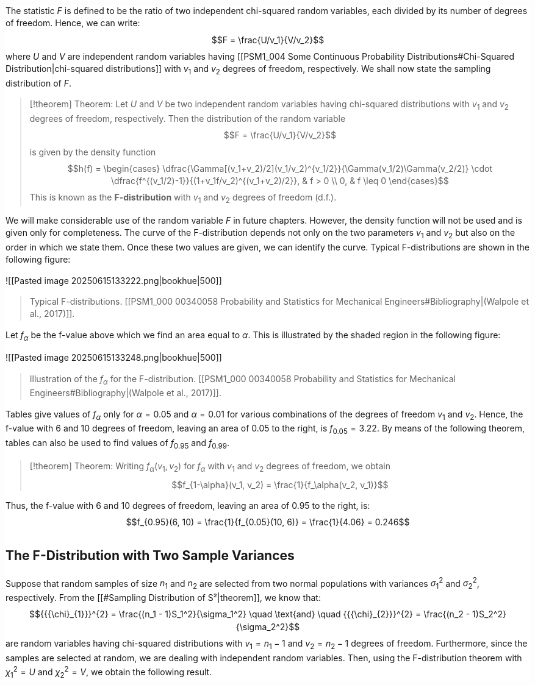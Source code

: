 The statistic $F$ is defined to be the ratio of two independent chi-squared random variables, each divided by its number of degrees of freedom. Hence, we can write:
$$F = \frac{U/v_1}{V/v_2}$$
where $U$ and $V$ are independent random variables having [[PSM1_004 Some Continuous Probability Distributions#Chi-Squared Distribution|chi-squared distributions]] with $v_1$ and $v_2$ degrees of freedom, respectively. We shall now state the sampling distribution of $F$.

>[!theorem] Theorem:
>Let $U$ and $V$ be two independent random variables having chi-squared distributions with $v_1$ and $v_2$ degrees of freedom, respectively. Then the distribution of the random variable 
>$$F = \frac{U/v_1}{V/v_2}$$
>is given by the density function
>$$h(f) = \begin{cases}
>\dfrac{\Gamma[(v_1+v_2)/2](v_1/v_2)^{v_1/2}}{\Gamma(v_1/2)\Gamma(v_2/2)} \cdot \dfrac{f^{(v_1/2)-1}}{(1+v_1f/v_2)^{(v_1+v_2)/2}}, & f > 0 \\
>0, & f \leq 0
>\end{cases}$$
>This is known as the **F-distribution** with $v_1$ and $v_2$ degrees of freedom (d.f.).

We will make considerable use of the random variable $F$ in future chapters. However, the density function will not be used and is given only for completeness. The curve of the F-distribution depends not only on the two parameters $v_1$ and $v_2$ but also on the order in which we state them. Once these two values are given, we can identify the curve. Typical F-distributions are shown in the following figure:

![[Pasted image 20250615133222.png|bookhue|500]]
>Typical F-distributions. [[PSM1_000 00340058 Probability and Statistics for Mechanical Engineers#Bibliography|(Walpole et al., 2017)]].

Let $f_\alpha$ be the f-value above which we find an area equal to $\alpha$. This is illustrated by the shaded region in the following figure:

![[Pasted image 20250615133248.png|bookhue|500]]
>Illustration of the $f_\alpha$ for the F-distribution. [[PSM1_000 00340058 Probability and Statistics for Mechanical Engineers#Bibliography|(Walpole et al., 2017)]].

Tables give values of $f_\alpha$ only for $\alpha = 0.05$ and $\alpha = 0.01$ for various combinations of the degrees of freedom $v_1$ and $v_2$. Hence, the f-value with $6$ and $10$ degrees of freedom, leaving an area of $0.05$ to the right, is $f_{0.05} = 3.22$. By means of the following theorem, tables can also be used to find values of $f_{0.95}$ and $f_{0.99}$.

>[!theorem] Theorem:
>Writing $f_\alpha(v_1, v_2)$ for $f_\alpha$ with $v_1$ and $v_2$ degrees of freedom, we obtain
>$$f_{1-\alpha}(v_1, v_2) = \frac{1}{f_\alpha(v_2, v_1)}$$

Thus, the f-value with $6$ and $10$ degrees of freedom, leaving an area of $0.95$ to the right, is:
$$f_{0.95}(6, 10) = \frac{1}{f_{0.05}(10, 6)} = \frac{1}{4.06} = 0.246$$

## The F-Distribution with Two Sample Variances

Suppose that random samples of size $n_1$ and $n_2$ are selected from two normal populations with variances $\sigma_1^2$ and $\sigma_2^2$, respectively. From the [[#Sampling Distribution of S²|theorem]], we know that:
$${{{\chi}_{1}}}^{2} = \frac{(n_1 - 1)S_1^2}{\sigma_1^2} \quad \text{and} \quad {{{\chi}_{2}}}^{2} = \frac{(n_2 - 1)S_2^2}{\sigma_2^2}$$
are random variables having chi-squared distributions with $v_1 = n_1 - 1$ and $v_2 = n_2 - 1$ degrees of freedom. Furthermore, since the samples are selected at random, we are dealing with independent random variables. Then, using the F-distribution theorem with $\chi_1^2 = U$ and $\chi_2^2 = V$, we obtain the following result.
